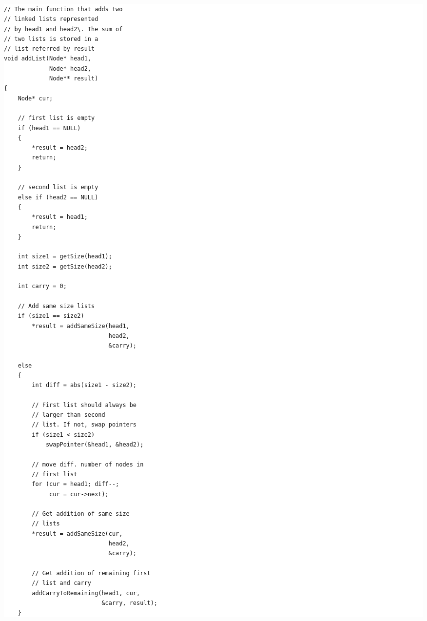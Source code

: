 ```
// The main function that adds two 
// linked lists represented
// by head1 and head2\. The sum of
// two lists is stored in a
// list referred by result
void addList(Node* head1, 
             Node* head2, 
             Node** result)
{
    Node* cur;

    // first list is empty
    if (head1 == NULL) 
    {
        *result = head2;
        return;
    }

    // second list is empty
    else if (head2 == NULL)
    {
        *result = head1;
        return;
    }

    int size1 = getSize(head1);
    int size2 = getSize(head2);

    int carry = 0;

    // Add same size lists
    if (size1 == size2)
        *result = addSameSize(head1, 
                              head2, 
                              &carry);

    else 
    {
        int diff = abs(size1 - size2);

        // First list should always be 
        // larger than second
        // list. If not, swap pointers
        if (size1 < size2)
            swapPointer(&head1, &head2);

        // move diff. number of nodes in 
        // first list
        for (cur = head1; diff--; 
             cur = cur->next);

        // Get addition of same size 
        // lists
        *result = addSameSize(cur, 
                              head2, 
                              &carry);

        // Get addition of remaining first 
        // list and carry
        addCarryToRemaining(head1, cur, 
                            &carry, result);
    }

```